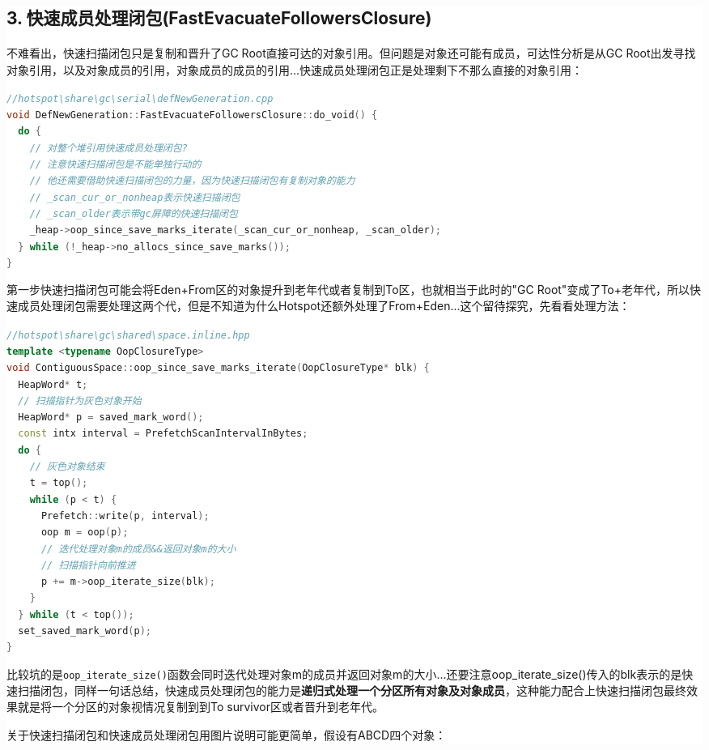 ## 3. 快速成员处理闭包(FastEvacuateFollowersClosure)
不难看出，快速扫描闭包只是复制和晋升了GC Root直接可达的对象引用。但问题是对象还可能有成员，可达性分析是从GC Root出发寻找对象引用，以及对象成员的引用，对象成员的成员的引用...快速成员处理闭包正是处理剩下不那么直接的对象引用：
```cpp
//hotspot\share\gc\serial\defNewGeneration.cpp
void DefNewGeneration::FastEvacuateFollowersClosure::do_void() {
  do {
    // 对整个堆引用快速成员处理闭包?
    // 注意快速扫描闭包是不能单独行动的
    // 他还需要借助快速扫描闭包的力量，因为快速扫描闭包有复制对象的能力
    // _scan_cur_or_nonheap表示快速扫描闭包
    // _scan_older表示带gc屏障的快速扫描闭包
    _heap->oop_since_save_marks_iterate(_scan_cur_or_nonheap, _scan_older);
  } while (!_heap->no_allocs_since_save_marks());
}
```
第一步快速扫描闭包可能会将Eden+From区的对象提升到老年代或者复制到To区，也就相当于此时的"GC Root"变成了To+老年代，所以快速成员处理闭包需要处理这两个代，但是不知道为什么Hotspot还额外处理了From+Eden...这个留待探究，先看看处理方法：
```cpp
//hotspot\share\gc\shared\space.inline.hpp
template <typename OopClosureType>
void ContiguousSpace::oop_since_save_marks_iterate(OopClosureType* blk) {
  HeapWord* t;
  // 扫描指针为灰色对象开始
  HeapWord* p = saved_mark_word();
  const intx interval = PrefetchScanIntervalInBytes;
  do {
    // 灰色对象结束
    t = top();
    while (p < t) {
      Prefetch::write(p, interval);
      oop m = oop(p);
      // 迭代处理对象m的成员&&返回对象m的大小
      // 扫描指针向前推进
      p += m->oop_iterate_size(blk);
    }
  } while (t < top());
  set_saved_mark_word(p);
}
```
比较坑的是`oop_iterate_size()`函数会同时迭代处理对象m的成员并返回对象m的大小...还要注意oop_iterate_size()传入的blk表示的是快速扫描闭包，同样一句话总结，快速成员处理闭包的能力是**递归式处理一个分区所有对象及对象成员**，这种能力配合上快速扫描闭包最终效果就是将一个分区的对象视情况复制到到To survivor区或者晋升到老年代。

关于快速扫描闭包和快速成员处理闭包用图片说明可能更简单，假设有ABCD四个对象：

